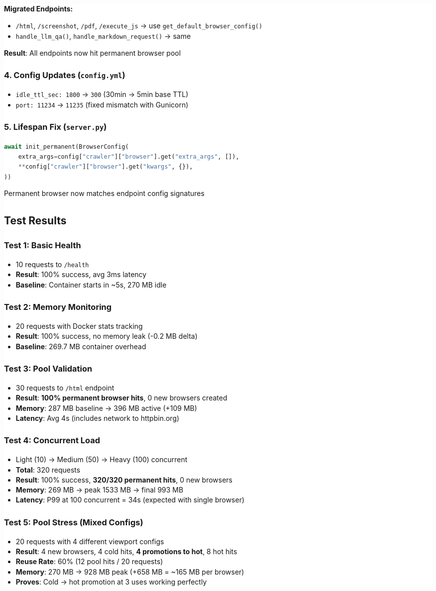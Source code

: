 **Migrated Endpoints:**
- `/html`, `/screenshot`, `/pdf`, `/execute_js` → use `get_default_browser_config()`
- `handle_llm_qa()`, `handle_markdown_request()` → same

**Result**: All endpoints now hit permanent browser pool

### 4. Config Updates (`config.yml`)
- `idle_ttl_sec: 1800` → `300` (30min → 5min base TTL)
- `port: 11234` → `11235` (fixed mismatch with Gunicorn)

### 5. Lifespan Fix (`server.py`)
```python
await init_permanent(BrowserConfig(
    extra_args=config["crawler"]["browser"].get("extra_args", []),
    **config["crawler"]["browser"].get("kwargs", {}),
))
```
Permanent browser now matches endpoint config signatures

## Test Results

### Test 1: Basic Health
- 10 requests to `/health`
- **Result**: 100% success, avg 3ms latency
- **Baseline**: Container starts in ~5s, 270 MB idle

### Test 2: Memory Monitoring
- 20 requests with Docker stats tracking
- **Result**: 100% success, no memory leak (-0.2 MB delta)
- **Baseline**: 269.7 MB container overhead

### Test 3: Pool Validation
- 30 requests to `/html` endpoint
- **Result**: **100% permanent browser hits**, 0 new browsers created
- **Memory**: 287 MB baseline → 396 MB active (+109 MB)
- **Latency**: Avg 4s (includes network to httpbin.org)

### Test 4: Concurrent Load
- Light (10) → Medium (50) → Heavy (100) concurrent
- **Total**: 320 requests
- **Result**: 100% success, **320/320 permanent hits**, 0 new browsers
- **Memory**: 269 MB → peak 1533 MB → final 993 MB
- **Latency**: P99 at 100 concurrent = 34s (expected with single browser)

### Test 5: Pool Stress (Mixed Configs)
- 20 requests with 4 different viewport configs
- **Result**: 4 new browsers, 4 cold hits, **4 promotions to hot**, 8 hot hits
- **Reuse Rate**: 60% (12 pool hits / 20 requests)
- **Memory**: 270 MB → 928 MB peak (+658 MB = ~165 MB per browser)
- **Proves**: Cold → hot promotion at 3 uses working perfectly
